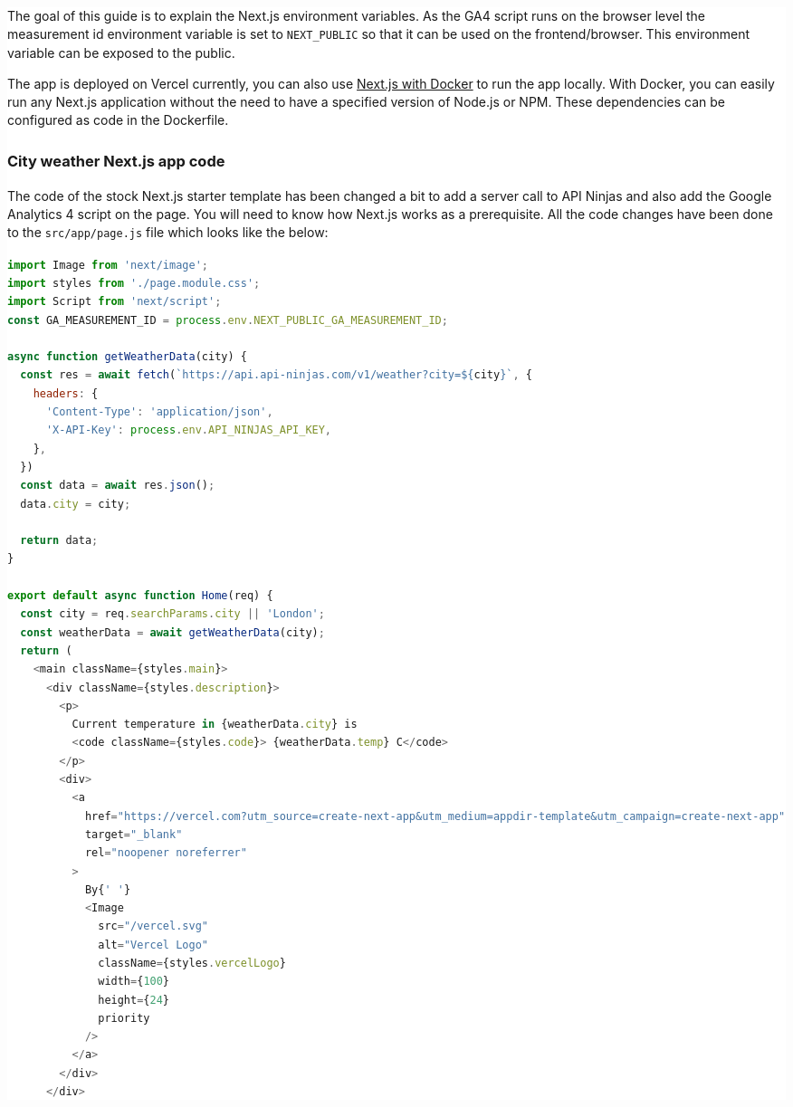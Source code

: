 The goal of this guide is to explain the Next.js environment variables. As the GA4 script runs on the browser level the measurement id environment variable is set to `NEXT_PUBLIC` so that it can be used on the frontend/browser. This environment variable can be exposed to the public.

The app is deployed on Vercel currently, you can also use [Next.js with Docker](/blog/2023/01/nextjs-docker/) to run the app locally. With Docker, you can easily run any Next.js application without the need to have a specified version of Node.js or NPM. These dependencies can be configured as code in the Dockerfile.

### City weather Next.js app code

The code of the stock Next.js starter template has been changed a bit to add a server call to API Ninjas and also add the Google Analytics 4 script on the page. You will need to know how Next.js works as a prerequisite. All the code changes have been done to the `src/app/page.js` file which looks like the below:

```js
import Image from 'next/image';
import styles from './page.module.css';
import Script from 'next/script';
const GA_MEASUREMENT_ID = process.env.NEXT_PUBLIC_GA_MEASUREMENT_ID;

async function getWeatherData(city) {
  const res = await fetch(`https://api.api-ninjas.com/v1/weather?city=${city}`, {
    headers: {
      'Content-Type': 'application/json',
      'X-API-Key': process.env.API_NINJAS_API_KEY,
    },
  })
  const data = await res.json(); 
  data.city = city;
 
  return data;
}

export default async function Home(req) {
  const city = req.searchParams.city || 'London';
  const weatherData = await getWeatherData(city);
  return (
    <main className={styles.main}>
      <div className={styles.description}>
        <p>
          Current temperature in {weatherData.city} is 
          <code className={styles.code}> {weatherData.temp} C</code>
        </p>
        <div>
          <a
            href="https://vercel.com?utm_source=create-next-app&utm_medium=appdir-template&utm_campaign=create-next-app"
            target="_blank"
            rel="noopener noreferrer"
          >
            By{' '}
            <Image
              src="/vercel.svg"
              alt="Vercel Logo"
              className={styles.vercelLogo}
              width={100}
              height={24}
              priority
            />
          </a>
        </div>
      </div>

```